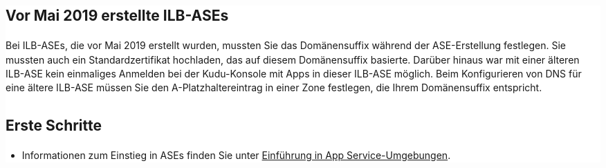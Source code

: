 ## <a name="ilb-ases-made-before-may-2019"></a>Vor Mai 2019 erstellte ILB-ASEs

Bei ILB-ASEs, die vor Mai 2019 erstellt wurden, mussten Sie das Domänensuffix während der ASE-Erstellung festlegen. Sie mussten auch ein Standardzertifikat hochladen, das auf diesem Domänensuffix basierte. Darüber hinaus war mit einer älteren ILB-ASE kein einmaliges Anmelden bei der Kudu-Konsole mit Apps in dieser ILB-ASE möglich. Beim Konfigurieren von DNS für eine ältere ILB-ASE müssen Sie den A-Platzhaltereintrag in einer Zone festlegen, die Ihrem Domänensuffix entspricht. 

## <a name="get-started"></a>Erste Schritte ##

* Informationen zum Einstieg in ASEs finden Sie unter [Einführung in App Service-Umgebungen][Intro]. 


[1]: ./media/creating_and_using_an_internal_load_balancer_with_app_service_environment/createilbase-network.png
[2]: ./media/creating_and_using_an_internal_load_balancer_with_app_service_environment/createilbase-webapp.png
[5]: ./media/creating_and_using_an_internal_load_balancer_with_app_service_environment/createilbase-ipaddresses.png


[Intro]: ./intro.md
[MakeExternalASE]: ./create-external-ase.md
[MakeASEfromTemplate]: ./create-from-template.md
[MakeILBASE]: ./create-ilb-ase.md
[ASENetwork]: ./network-info.md
[UsingASE]: ./using-an-ase.md
[UDRs]: ../../virtual-network/virtual-networks-udr-overview.md
[NSGs]: ../../virtual-network/network-security-groups-overview.md
[ConfigureASEv1]: app-service-web-configure-an-app-service-environment.md
[ASEv1Intro]: app-service-app-service-environment-intro.md
[webapps]: ../overview.md
[mobileapps]: /previous-versions/azure/app-service-mobile/app-service-mobile-value-prop
[Functions]: ../../azure-functions/index.yml
[Pricing]: https://azure.microsoft.com/pricing/details/app-service/
[ARMOverview]: ../../azure-resource-manager/management/overview.md
[ConfigureSSL]: ../configure-ssl-certificate.md
[Kudu]: https://azure.microsoft.com/resources/videos/super-secret-kudu-debug-console-for-azure-web-sites/
[ASEWAF]: integrate-with-application-gateway.md
[AppGW]: ../../web-application-firewall/ag/ag-overview.md
[customdomain]: ../app-service-web-tutorial-custom-domain.md
[linuxapp]: ../overview.md#app-service-on-linux

